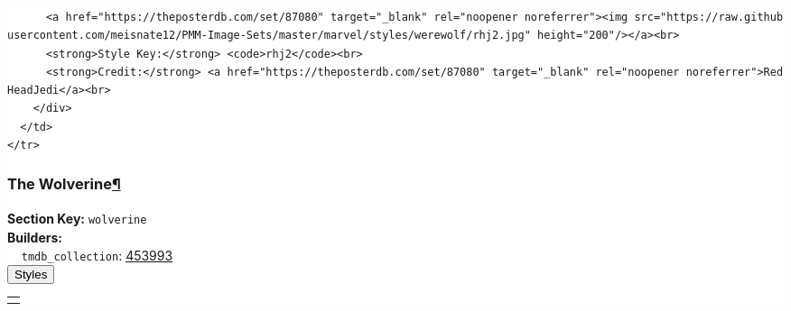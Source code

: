           <a href="https://theposterdb.com/set/87080" target="_blank" rel="noopener noreferrer"><img src="https://raw.githubusercontent.com/meisnate12/PMM-Image-Sets/master/marvel/styles/werewolf/rhj2.jpg" height="200"/></a><br>
          <strong>Style Key:</strong> <code>rhj2</code><br>
          <strong>Credit:</strong> <a href="https://theposterdb.com/set/87080" target="_blank" rel="noopener noreferrer">RedHeadJedi</a><br>
        </div>
      </td>
    </tr>
  </table>
</div>

<h3 id="the-wolverine">The Wolverine<a class="headerlink" href="#the-wolverine" title="Permalink to this heading">¶</a></h3>
<strong>Section Key:</strong> <code>wolverine</code>
<br><strong>Builders:</strong>
<br>
&nbsp;&nbsp;&nbsp;&nbsp;<code>tmdb_collection</code>: <a href="https://www.themoviedb.org/collection/453993" target="_blank" rel="noopener noreferrer">453993</a><br>
</ul>
<button class="image-accordion">Styles</button>
<div class="image-panel">
  <table class="image-table">
    <tr>
      <td>
        <div>